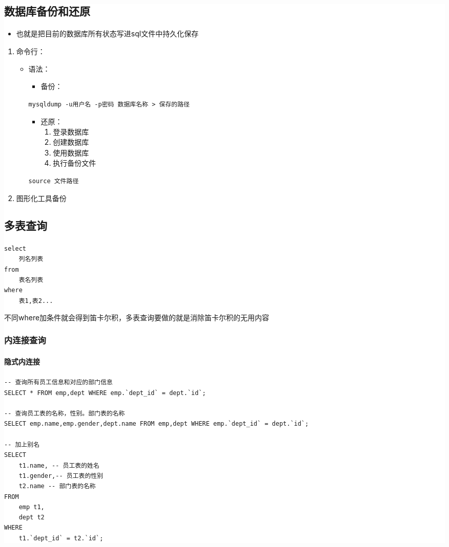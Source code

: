 ## 数据库备份和还原

* 也就是把目前的数据库所有状态写进sql文件中持久化保存

1. 命令行：
	
	* 语法：
		* 备份：
		
		```mysql
		mysqldump -u用户名 -p密码 数据库名称 > 保存的路径
		```
		
		* 还原：
			1. 登录数据库
			2. 创建数据库
			3. 使用数据库
			4. 执行备份文件
		
		```mysql
		source 文件路径
		```
	
2. 图形化工具备份



## 多表查询

```mysql
select
	列名列表
from
	表名列表
where
	表1,表2...
```

不同where加条件就会得到笛卡尔积，多表查询要做的就是消除笛卡尔积的无用内容

### 内连接查询

#### 隐式内连接

```mysql
-- 查询所有员工信息和对应的部门信息
SELECT * FROM emp,dept WHERE emp.`dept_id` = dept.`id`;

-- 查询员工表的名称，性别。部门表的名称
SELECT emp.name,emp.gender,dept.name FROM emp,dept WHERE emp.`dept_id` = dept.`id`;

-- 加上别名
SELECT 
	t1.name, -- 员工表的姓名
	t1.gender,-- 员工表的性别
	t2.name -- 部门表的名称
FROM
	emp t1,
	dept t2
WHERE 
	t1.`dept_id` = t2.`id`;
```
